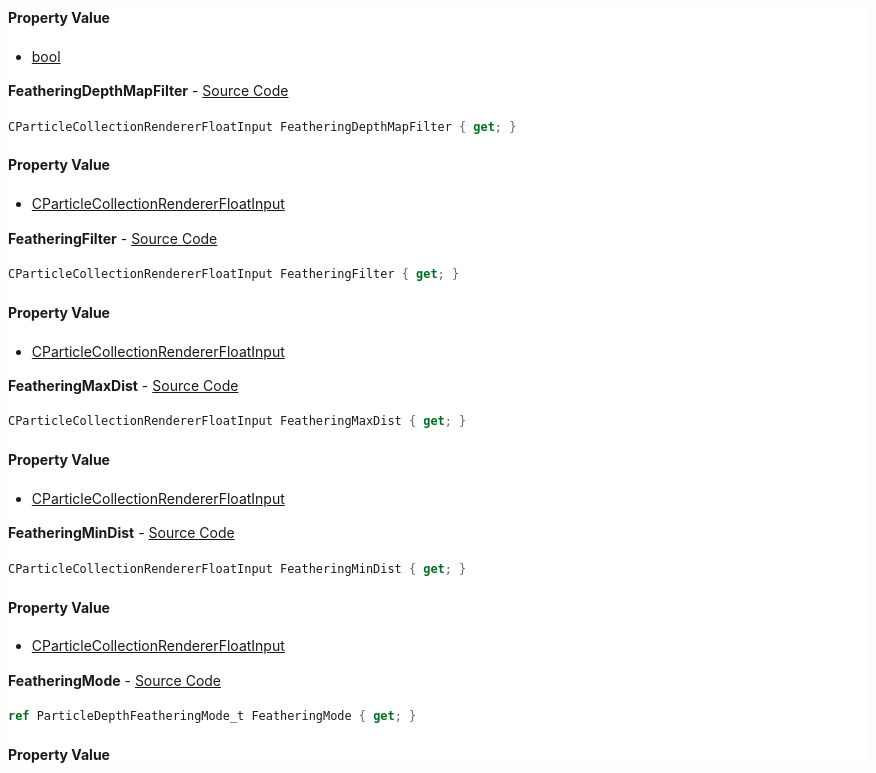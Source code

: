 #### Property Value

- [bool](https://learn.microsoft.com/dotnet/api/system.boolean)

**FeatheringDepthMapFilter** - [Source Code](https://github.com/swiftly-solution/swiftlys2/blob/master/managed/src/SwiftlyS2.Generated/Schemas/Interfaces/CBaseRendererSource2.cs#L137)

```csharp
CParticleCollectionRendererFloatInput FeatheringDepthMapFilter { get; }
```

#### Property Value

- [CParticleCollectionRendererFloatInput](/docs/api/shared/schemadefinitions/cparticlecollectionrendererfloatinput)

**FeatheringFilter** - [Source Code](https://github.com/swiftly-solution/swiftlys2/blob/master/managed/src/SwiftlyS2.Generated/Schemas/Interfaces/CBaseRendererSource2.cs#L135)

```csharp
CParticleCollectionRendererFloatInput FeatheringFilter { get; }
```

#### Property Value

- [CParticleCollectionRendererFloatInput](/docs/api/shared/schemadefinitions/cparticlecollectionrendererfloatinput)

**FeatheringMaxDist** - [Source Code](https://github.com/swiftly-solution/swiftlys2/blob/master/managed/src/SwiftlyS2.Generated/Schemas/Interfaces/CBaseRendererSource2.cs#L133)

```csharp
CParticleCollectionRendererFloatInput FeatheringMaxDist { get; }
```

#### Property Value

- [CParticleCollectionRendererFloatInput](/docs/api/shared/schemadefinitions/cparticlecollectionrendererfloatinput)

**FeatheringMinDist** - [Source Code](https://github.com/swiftly-solution/swiftlys2/blob/master/managed/src/SwiftlyS2.Generated/Schemas/Interfaces/CBaseRendererSource2.cs#L131)

```csharp
CParticleCollectionRendererFloatInput FeatheringMinDist { get; }
```

#### Property Value

- [CParticleCollectionRendererFloatInput](/docs/api/shared/schemadefinitions/cparticlecollectionrendererfloatinput)

**FeatheringMode** - [Source Code](https://github.com/swiftly-solution/swiftlys2/blob/master/managed/src/SwiftlyS2.Generated/Schemas/Interfaces/CBaseRendererSource2.cs#L129)

```csharp
ref ParticleDepthFeatheringMode_t FeatheringMode { get; }
```

#### Property Value

